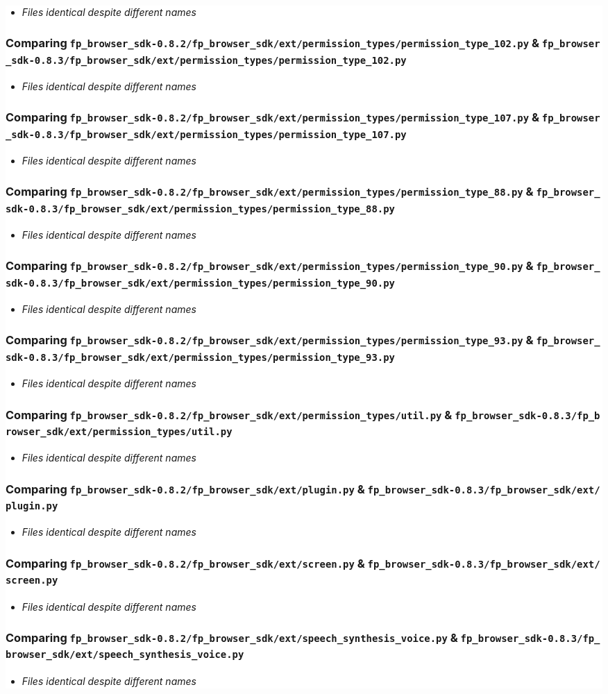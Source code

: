  * *Files identical despite different names*

### Comparing `fp_browser_sdk-0.8.2/fp_browser_sdk/ext/permission_types/permission_type_102.py` & `fp_browser_sdk-0.8.3/fp_browser_sdk/ext/permission_types/permission_type_102.py`

 * *Files identical despite different names*

### Comparing `fp_browser_sdk-0.8.2/fp_browser_sdk/ext/permission_types/permission_type_107.py` & `fp_browser_sdk-0.8.3/fp_browser_sdk/ext/permission_types/permission_type_107.py`

 * *Files identical despite different names*

### Comparing `fp_browser_sdk-0.8.2/fp_browser_sdk/ext/permission_types/permission_type_88.py` & `fp_browser_sdk-0.8.3/fp_browser_sdk/ext/permission_types/permission_type_88.py`

 * *Files identical despite different names*

### Comparing `fp_browser_sdk-0.8.2/fp_browser_sdk/ext/permission_types/permission_type_90.py` & `fp_browser_sdk-0.8.3/fp_browser_sdk/ext/permission_types/permission_type_90.py`

 * *Files identical despite different names*

### Comparing `fp_browser_sdk-0.8.2/fp_browser_sdk/ext/permission_types/permission_type_93.py` & `fp_browser_sdk-0.8.3/fp_browser_sdk/ext/permission_types/permission_type_93.py`

 * *Files identical despite different names*

### Comparing `fp_browser_sdk-0.8.2/fp_browser_sdk/ext/permission_types/util.py` & `fp_browser_sdk-0.8.3/fp_browser_sdk/ext/permission_types/util.py`

 * *Files identical despite different names*

### Comparing `fp_browser_sdk-0.8.2/fp_browser_sdk/ext/plugin.py` & `fp_browser_sdk-0.8.3/fp_browser_sdk/ext/plugin.py`

 * *Files identical despite different names*

### Comparing `fp_browser_sdk-0.8.2/fp_browser_sdk/ext/screen.py` & `fp_browser_sdk-0.8.3/fp_browser_sdk/ext/screen.py`

 * *Files identical despite different names*

### Comparing `fp_browser_sdk-0.8.2/fp_browser_sdk/ext/speech_synthesis_voice.py` & `fp_browser_sdk-0.8.3/fp_browser_sdk/ext/speech_synthesis_voice.py`

 * *Files identical despite different names*
